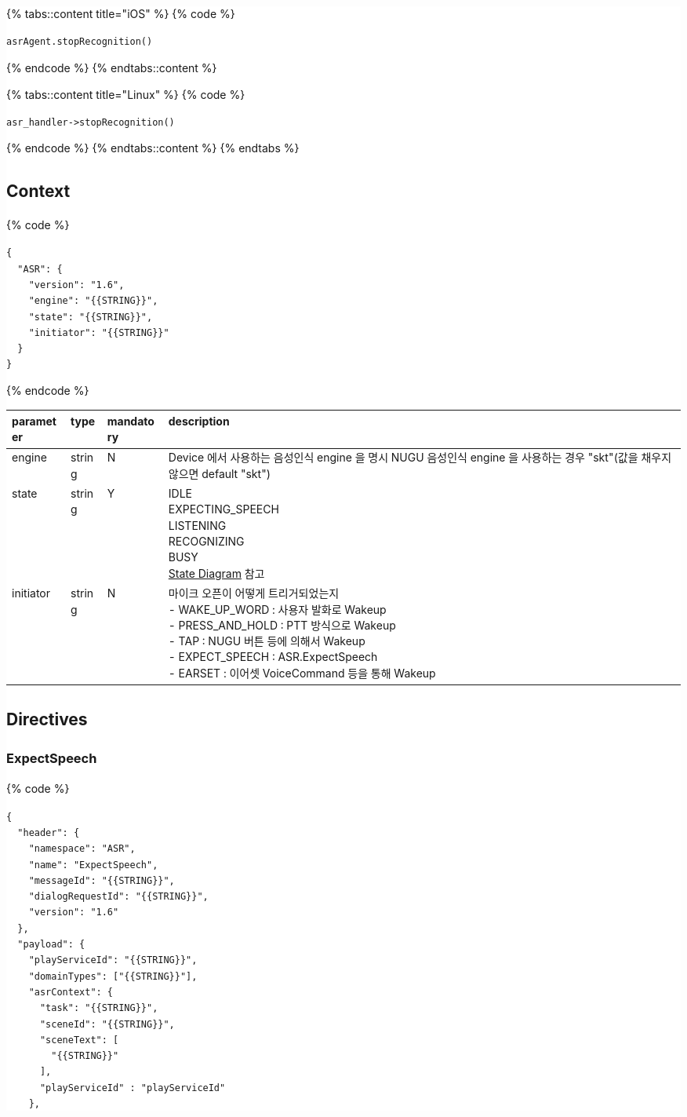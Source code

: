 {% tabs::content title="iOS" %}
{% code %}
```text
asrAgent.stopRecognition()
```
{% endcode %}
{% endtabs::content %}

{% tabs::content title="Linux" %}
{% code %}
```text
asr_handler->stopRecognition()
```
{% endcode %}
{% endtabs::content %}
{% endtabs %}

## Context

{% code %}
```text
{
  "ASR": {
    "version": "1.6",
    "engine": "{{STRING}}",
    "state": "{{STRING}}",
    "initiator": "{{STRING}}"
  }
}
```
{% endcode %}

| parameter | type   | mandatory | description                                                                                                                                                                                                          |
|:----------|:-------|:----------|:---------------------------------------------------------------------------------------------------------------------------------------------------------------------------------------------------------------------|
| engine    | string | N         | Device 에서 사용하는 음성인식 engine 을 명시 NUGU 음성인식 engine 을 사용하는 경우 "skt"(값을 채우지 않으면 default "skt")                                                                                                                           |
| state     | string | Y         | IDLE<br/>EXPECTING_SPEECH<br/>LISTENING<br/>RECOGNIZING<br/>BUSY<br/>[State Diagram](#state-diagram) 참고                                                                                                              |
| initiator | string | N         | 마이크 오픈이 어떻게 트리거되었는지<br/>- WAKE_UP_WORD : 사용자 발화로 Wakeup<br/>- PRESS_AND_HOLD : PTT 방식으로 Wakeup<br/>- TAP : NUGU 버튼 등에 의해서 Wakeup<br/>- EXPECT_SPEECH : ASR.ExpectSpeech<br/>- EARSET : 이어셋 VoiceCommand 등을 통해 Wakeup |

## Directives

### ExpectSpeech

{% code %}
```text
{
  "header": {
    "namespace": "ASR",
    "name": "ExpectSpeech",
    "messageId": "{{STRING}}",
    "dialogRequestId": "{{STRING}}",
    "version": "1.6"
  },
  "payload": {
    "playServiceId": "{{STRING}}",
    "domainTypes": ["{{STRING}}"],
    "asrContext": {
      "task": "{{STRING}}",
      "sceneId": "{{STRING}}",
      "sceneText": [
        "{{STRING}}"
      ],
      "playServiceId" : "playServiceId"
    },
```